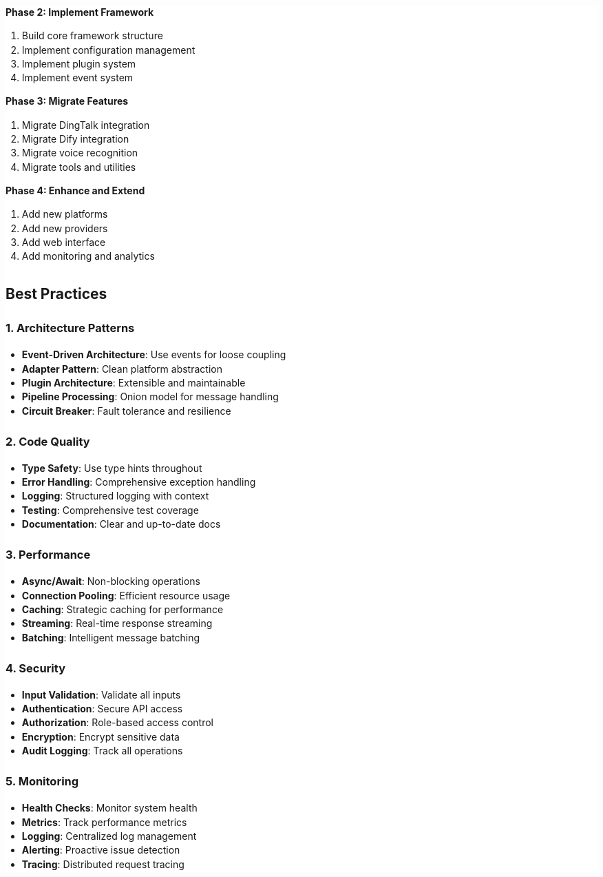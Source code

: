 **Phase 2: Implement Framework**
1. Build core framework structure
2. Implement configuration management
3. Implement plugin system
4. Implement event system

**Phase 3: Migrate Features**
1. Migrate DingTalk integration
2. Migrate Dify integration
3. Migrate voice recognition
4. Migrate tools and utilities

**Phase 4: Enhance and Extend**
1. Add new platforms
2. Add new providers
3. Add web interface
4. Add monitoring and analytics

## Best Practices

### 1. Architecture Patterns
- **Event-Driven Architecture**: Use events for loose coupling
- **Adapter Pattern**: Clean platform abstraction
- **Plugin Architecture**: Extensible and maintainable
- **Pipeline Processing**: Onion model for message handling
- **Circuit Breaker**: Fault tolerance and resilience

### 2. Code Quality
- **Type Safety**: Use type hints throughout
- **Error Handling**: Comprehensive exception handling
- **Logging**: Structured logging with context
- **Testing**: Comprehensive test coverage
- **Documentation**: Clear and up-to-date docs

### 3. Performance
- **Async/Await**: Non-blocking operations
- **Connection Pooling**: Efficient resource usage
- **Caching**: Strategic caching for performance
- **Streaming**: Real-time response streaming
- **Batching**: Intelligent message batching

### 4. Security
- **Input Validation**: Validate all inputs
- **Authentication**: Secure API access
- **Authorization**: Role-based access control
- **Encryption**: Encrypt sensitive data
- **Audit Logging**: Track all operations

### 5. Monitoring
- **Health Checks**: Monitor system health
- **Metrics**: Track performance metrics
- **Logging**: Centralized log management
- **Alerting**: Proactive issue detection
- **Tracing**: Distributed request tracing
